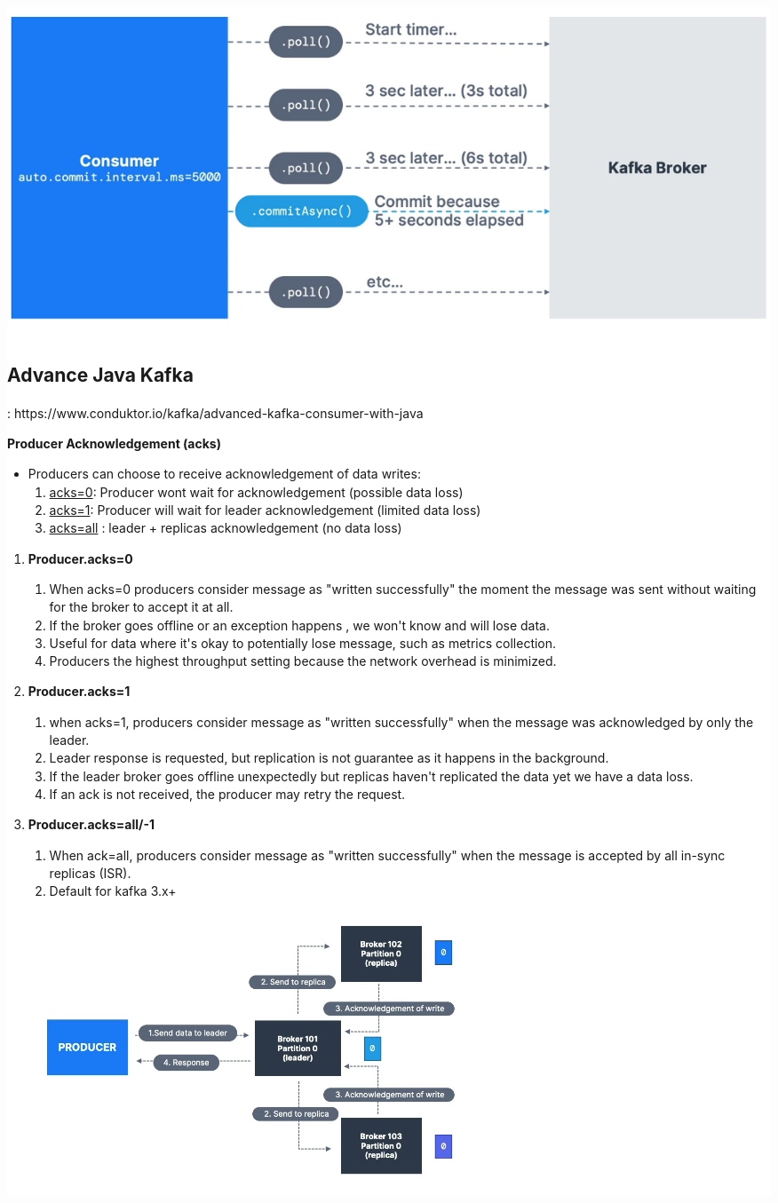 ![](images/img_12.png)


<h2> Advance Java Kafka </h2> : https://www.conduktor.io/kafka/advanced-kafka-consumer-with-java


**Producer Acknowledgement (acks)**

* Producers can choose to receive acknowledgement of data writes:
    1. <u>acks=0</u>: Producer wont wait for acknowledgement (possible data loss)
    2. <u>acks=1</u>: Producer will wait for leader acknowledgement (limited data loss)
    3. <u>acks=all</u> : leader + replicas acknowledgement (no data loss)
  
1. <b>Producer.acks=0</b>
   1. When acks=0 producers consider message as "written successfully" the moment the message was sent without waiting for the broker to accept it at all.
   2. If the broker goes offline or an exception happens , we won't know and will lose data.
   3. Useful for data where it's okay to potentially lose message, such as metrics collection.
   4. Producers the highest throughput setting because the network overhead is minimized.
2. <b>Producer.acks=1</b>
   1. when acks=1, producers consider message as "written successfully" when the message was acknowledged by only the leader.
   2. Leader response is requested, but replication is not guarantee as it happens in the background.
   3. If the leader broker goes offline unexpectedly but replicas haven't replicated the data yet we have a data loss.
   4. If an ack is not received, the producer may retry the request.
3. <b>Producer.acks=all/-1</b>
   1. When ack=all, producers consider message as "written successfully" when the message is accepted by all in-sync replicas (ISR).
   2. Default for kafka 3.x+
   
   ![](images/img_13.png) 
